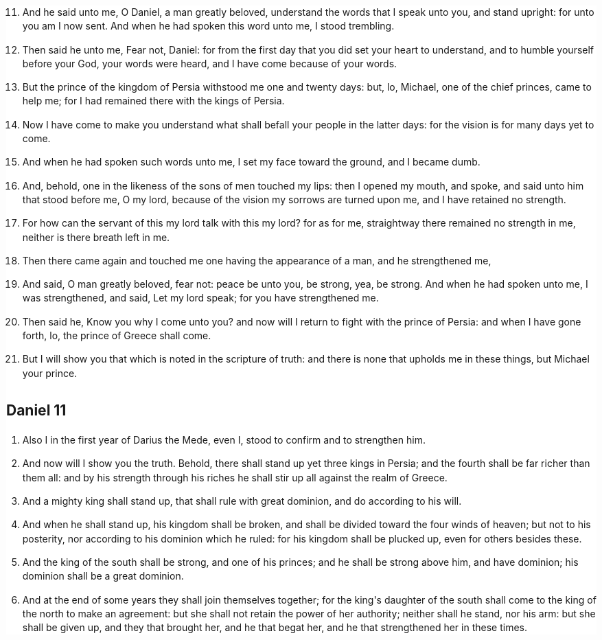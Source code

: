 11. And he said unto me, O Daniel, a man greatly beloved, understand the words that I speak unto you, and stand upright: for unto you am I now sent. And when he had spoken this word unto me, I stood trembling.

12. Then said he unto me, Fear not, Daniel: for from the first day that you did set your heart to understand, and to humble yourself before your God, your words were heard, and I have come because of your words.

13. But the prince of the kingdom of Persia withstood me one and twenty days: but, lo, Michael, one of the chief princes, came to help me; for I had remained there with the kings of Persia.

14. Now I have come to make you understand what shall befall your people in the latter days: for the vision is for many days yet to come.

15. And when he had spoken such words unto me, I set my face toward the ground, and I became dumb.

16. And, behold, one in the likeness of the sons of men touched my lips: then I opened my mouth, and spoke, and said unto him that stood before me, O my lord, because of the vision my sorrows are turned upon me, and I have retained no strength.

17. For how can the servant of this my lord talk with this my lord? for as for me, straightway there remained no strength in me, neither is there breath left in me.

18. Then there came again and touched me one having the appearance of a man, and he strengthened me,

19. And said, O man greatly beloved, fear not: peace be unto you, be strong, yea, be strong. And when he had spoken unto me, I was strengthened, and said, Let my lord speak; for you have strengthened me.

20. Then said he, Know you why I come unto you? and now will I return to fight with the prince of Persia: and when I have gone forth, lo, the prince of Greece shall come.

21. But I will show you that which is noted in the scripture of truth: and there is none that upholds me in these things, but Michael your prince.

## Daniel 11

1. Also I in the first year of Darius the Mede, even I, stood to confirm and to strengthen him.

2. And now will I show you the truth. Behold, there shall stand up yet three kings in Persia; and the fourth shall be far richer than them all: and by his strength through his riches he shall stir up all against the realm of Greece.

3. And a mighty king shall stand up, that shall rule with great dominion, and do according to his will.

4. And when he shall stand up, his kingdom shall be broken, and shall be divided toward the four winds of heaven; but not to his posterity, nor according to his dominion which he ruled: for his kingdom shall be plucked up, even for others besides these.

5. And the king of the south shall be strong, and one of his princes; and he shall be strong above him, and have dominion; his dominion shall be a great dominion.

6. And at the end of some years they shall join themselves together; for the king's daughter of the south shall come to the king of the north to make an agreement: but she shall not retain the power of her authority; neither shall he stand, nor his arm: but she shall be given up, and they that brought her, and he that begat her, and he that strengthened her in these times.
